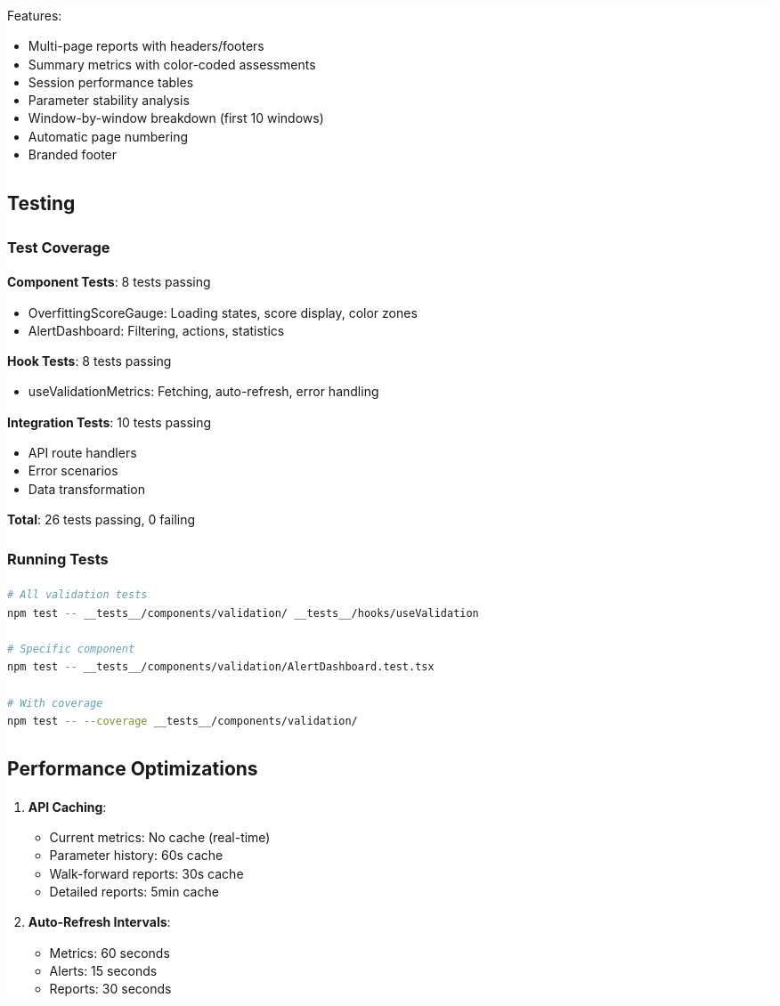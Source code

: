 Features:
- Multi-page reports with headers/footers
- Summary metrics with color-coded assessments
- Session performance tables
- Parameter stability analysis
- Window-by-window breakdown (first 10 windows)
- Automatic page numbering
- Branded footer

## Testing

### Test Coverage

**Component Tests**: 8 tests passing
- OverfittingScoreGauge: Loading states, score display, color zones
- AlertDashboard: Filtering, actions, statistics

**Hook Tests**: 8 tests passing
- useValidationMetrics: Fetching, auto-refresh, error handling

**Integration Tests**: 10 tests passing
- API route handlers
- Error scenarios
- Data transformation

**Total**: 26 tests passing, 0 failing

### Running Tests

```bash
# All validation tests
npm test -- __tests__/components/validation/ __tests__/hooks/useValidation

# Specific component
npm test -- __tests__/components/validation/AlertDashboard.test.tsx

# With coverage
npm test -- --coverage __tests__/components/validation/
```

## Performance Optimizations

1. **API Caching**:
   - Current metrics: No cache (real-time)
   - Parameter history: 60s cache
   - Walk-forward reports: 30s cache
   - Detailed reports: 5min cache

2. **Auto-Refresh Intervals**:
   - Metrics: 60 seconds
   - Alerts: 15 seconds
   - Reports: 30 seconds
